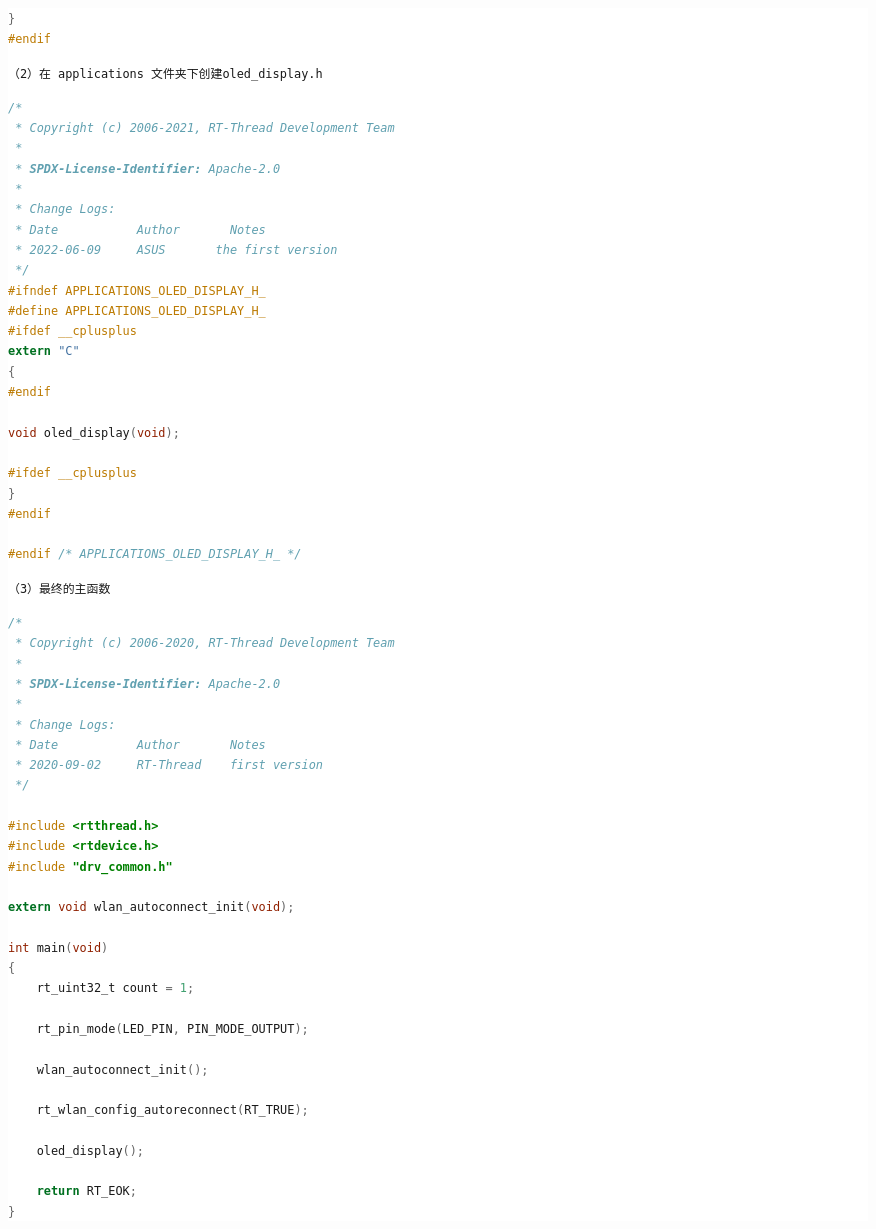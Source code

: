 ```cpp
}
#endif
```

`（2）在 applications 文件夹下创建oled_display.h`

```c
/*
 * Copyright (c) 2006-2021, RT-Thread Development Team
 *
 * SPDX-License-Identifier: Apache-2.0
 *
 * Change Logs:
 * Date           Author       Notes
 * 2022-06-09     ASUS       the first version
 */
#ifndef APPLICATIONS_OLED_DISPLAY_H_
#define APPLICATIONS_OLED_DISPLAY_H_
#ifdef __cplusplus
extern "C"
{
#endif

void oled_display(void);

#ifdef __cplusplus
}
#endif

#endif /* APPLICATIONS_OLED_DISPLAY_H_ */
```

`（3）最终的主函数`

```c
/*
 * Copyright (c) 2006-2020, RT-Thread Development Team
 *
 * SPDX-License-Identifier: Apache-2.0
 *
 * Change Logs:
 * Date           Author       Notes
 * 2020-09-02     RT-Thread    first version
 */

#include <rtthread.h>
#include <rtdevice.h>
#include "drv_common.h"

extern void wlan_autoconnect_init(void);

int main(void)
{
    rt_uint32_t count = 1;

    rt_pin_mode(LED_PIN, PIN_MODE_OUTPUT);

    wlan_autoconnect_init();

    rt_wlan_config_autoreconnect(RT_TRUE);

    oled_display();

    return RT_EOK;
}
```